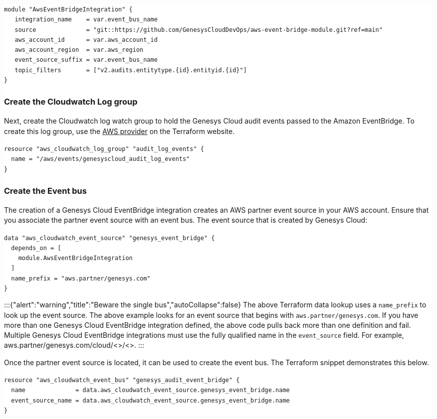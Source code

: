 ```
module "AwsEventBridgeIntegration" {
   integration_name    = var.event_bus_name
   source              = "git::https://github.com/GenesysCloudDevOps/aws-event-bridge-module.git?ref=main"
   aws_account_id      = var.aws_account_id
   aws_account_region  = var.aws_region
   event_source_suffix = var.event_bus_name
   topic_filters       = ["v2.audits.entitytype.{id}.entityid.{id}"]
}
```

### Create the Cloudwatch Log group
Next, create the Cloudwatch log watch group to hold the Genesys Cloud audit events passed to the Amazon EventBridge. To create this log group, use the [AWS provider](https://registry.terraform.io/providers/hashicorp/aws/latest/docs "Goes to the AWS Provider page") on the Terraform website.

```
resource "aws_cloudwatch_log_group" "audit_log_events" {
  name = "/aws/events/genesyscloud_audit_log_events"
}
```

### Create the Event bus
The creation of a Genesys Cloud EventBridge integration creates an AWS partner event source in your AWS account. Ensure that you associate the partner event source with an event bus. The event source that is created by Genesys Cloud:

```
data "aws_cloudwatch_event_source" "genesys_event_bridge" {
  depends_on = [
    module.AwsEventBridgeIntegration
  ]
  name_prefix = "aws.partner/genesys.com"
}
```

:::{"alert":"warning","title":"Beware the single bus","autoCollapse":false}
The above Terraform data lookup uses a `name_prefix` to look up the event source. The above example looks for an event source that begins with `aws.partner/genesys.com`. If you have more than one Genesys Cloud EventBridge integration defined, the above code pulls back more than one definition and fail. Multiple Genesys Cloud EventBridge integrations must use the fully qualified name in the `event_source` field. For example, aws.partner/genesys.com/cloud/<<Genesys Cloud Organization Id>>/<<Event Source Suffix>>.
:::

Once the partner event source is located, it can be used to create the event bus. The Terraform snippet demonstrates this below.

```
resource "aws_cloudwatch_event_bus" "genesys_audit_event_bridge" {
  name              = data.aws_cloudwatch_event_source.genesys_event_bridge.name
  event_source_name = data.aws_cloudwatch_event_source.genesys_event_bridge.name
}
```
